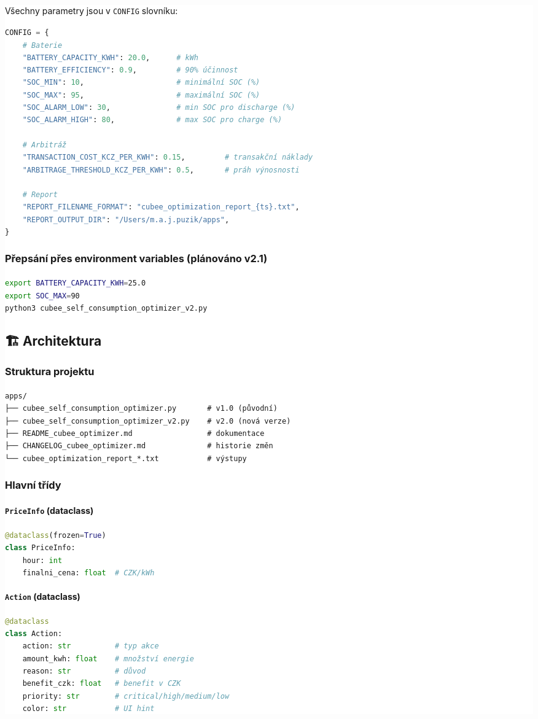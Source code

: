 Všechny parametry jsou v `CONFIG` slovníku:

```python
CONFIG = {
    # Baterie
    "BATTERY_CAPACITY_KWH": 20.0,      # kWh
    "BATTERY_EFFICIENCY": 0.9,         # 90% účinnost
    "SOC_MIN": 10,                     # minimální SOC (%)
    "SOC_MAX": 95,                     # maximální SOC (%)
    "SOC_ALARM_LOW": 30,               # min SOC pro discharge (%)
    "SOC_ALARM_HIGH": 80,              # max SOC pro charge (%)

    # Arbitráž
    "TRANSACTION_COST_KCZ_PER_KWH": 0.15,         # transakční náklady
    "ARBITRAGE_THRESHOLD_KCZ_PER_KWH": 0.5,       # práh výnosnosti

    # Report
    "REPORT_FILENAME_FORMAT": "cubee_optimization_report_{ts}.txt",
    "REPORT_OUTPUT_DIR": "/Users/m.a.j.puzik/apps",
}
```

### Přepsání přes environment variables (plánováno v2.1)
```bash
export BATTERY_CAPACITY_KWH=25.0
export SOC_MAX=90
python3 cubee_self_consumption_optimizer_v2.py
```

## 🏗️ Architektura

### Struktura projektu
```
apps/
├── cubee_self_consumption_optimizer.py       # v1.0 (původní)
├── cubee_self_consumption_optimizer_v2.py    # v2.0 (nová verze)
├── README_cubee_optimizer.md                 # dokumentace
├── CHANGELOG_cubee_optimizer.md              # historie změn
└── cubee_optimization_report_*.txt           # výstupy
```

### Hlavní třídy

#### `PriceInfo` (dataclass)
```python
@dataclass(frozen=True)
class PriceInfo:
    hour: int
    finalni_cena: float  # CZK/kWh
```

#### `Action` (dataclass)
```python
@dataclass
class Action:
    action: str          # typ akce
    amount_kwh: float    # množství energie
    reason: str          # důvod
    benefit_czk: float   # benefit v CZK
    priority: str        # critical/high/medium/low
    color: str           # UI hint
```
